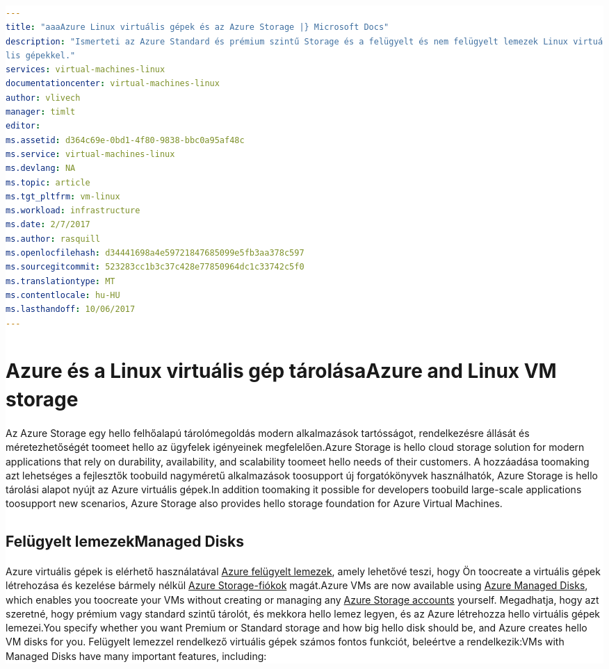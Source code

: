 ```yaml
---
title: "aaaAzure Linux virtuális gépek és az Azure Storage |} Microsoft Docs"
description: "Ismerteti az Azure Standard és prémium szintű Storage és a felügyelt és nem felügyelt lemezek Linux virtuális gépekkel."
services: virtual-machines-linux
documentationcenter: virtual-machines-linux
author: vlivech
manager: timlt
editor: 
ms.assetid: d364c69e-0bd1-4f80-9838-bbc0a95af48c
ms.service: virtual-machines-linux
ms.devlang: NA
ms.topic: article
ms.tgt_pltfrm: vm-linux
ms.workload: infrastructure
ms.date: 2/7/2017
ms.author: rasquill
ms.openlocfilehash: d34441698a4e59721847685099e5fb3aa378c597
ms.sourcegitcommit: 523283cc1b3c37c428e77850964dc1c33742c5f0
ms.translationtype: MT
ms.contentlocale: hu-HU
ms.lasthandoff: 10/06/2017
---
```

# <a name="azure-and-linux-vm-storage"></a><span data-ttu-id="9ffb2-103">Azure és a Linux virtuális gép tárolása</span><span class="sxs-lookup"><span data-stu-id="9ffb2-103">Azure and Linux VM storage</span></span>
<span data-ttu-id="9ffb2-104">Az Azure Storage egy hello felhőalapú tárolómegoldás modern alkalmazások tartósságot, rendelkezésre állását és méretezhetőségét toomeet hello az ügyfelek igényeinek megfelelően.</span><span class="sxs-lookup"><span data-stu-id="9ffb2-104">Azure Storage is hello cloud storage solution for modern applications that rely on durability, availability, and scalability toomeet hello needs of their customers.</span></span>  <span data-ttu-id="9ffb2-105">A hozzáadása toomaking azt lehetséges a fejlesztők toobuild nagyméretű alkalmazások toosupport új forgatókönyvek használhatók, Azure Storage is hello tárolási alapot nyújt az Azure virtuális gépek.</span><span class="sxs-lookup"><span data-stu-id="9ffb2-105">In addition toomaking it possible for developers toobuild large-scale applications toosupport new scenarios, Azure Storage also provides hello storage foundation for Azure Virtual Machines.</span></span>

## <a name="managed-disks"></a><span data-ttu-id="9ffb2-106">Felügyelt lemezek</span><span class="sxs-lookup"><span data-stu-id="9ffb2-106">Managed Disks</span></span>

<span data-ttu-id="9ffb2-107">Azure virtuális gépek is elérhető használatával [Azure felügyelt lemezek](../windows/managed-disks-overview.md?toc=%2fazure%2fvirtual-machines%2flinux%2ftoc.json), amely lehetővé teszi, hogy Ön toocreate a virtuális gépek létrehozása és kezelése bármely nélkül [Azure Storage-fiókok](../../storage/common/storage-introduction.md) magát.</span><span class="sxs-lookup"><span data-stu-id="9ffb2-107">Azure VMs are now available using [Azure Managed Disks](../windows/managed-disks-overview.md?toc=%2fazure%2fvirtual-machines%2flinux%2ftoc.json), which enables you toocreate your VMs without creating or managing any [Azure Storage accounts](../../storage/common/storage-introduction.md) yourself.</span></span> <span data-ttu-id="9ffb2-108">Megadhatja, hogy azt szeretné, hogy prémium vagy standard szintű tárolót, és mekkora hello lemez legyen, és az Azure létrehozza hello virtuális gépek lemezei.</span><span class="sxs-lookup"><span data-stu-id="9ffb2-108">You specify whether you want Premium or Standard storage and how big hello disk should be, and Azure creates hello VM disks for you.</span></span> <span data-ttu-id="9ffb2-109">Felügyelt lemezzel rendelkező virtuális gépek számos fontos funkciót, beleértve a rendelkezik:</span><span class="sxs-lookup"><span data-stu-id="9ffb2-109">VMs with Managed Disks have many important features, including:</span></span>
